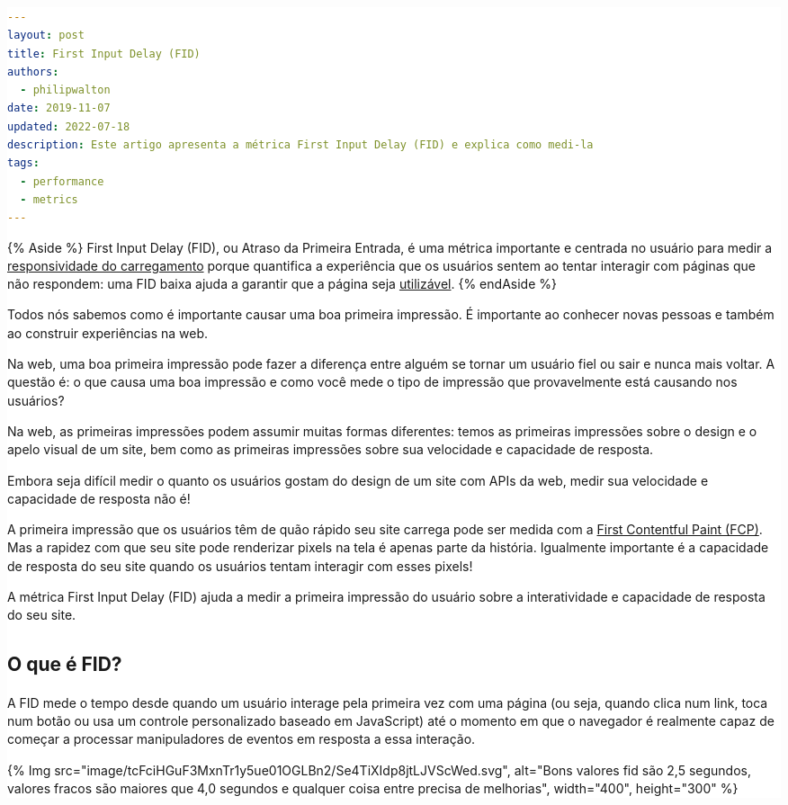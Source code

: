```yaml
---
layout: post
title: First Input Delay (FID)
authors:
  - philipwalton
date: 2019-11-07
updated: 2022-07-18
description: Este artigo apresenta a métrica First Input Delay (FID) e explica como medi-la
tags:
  - performance
  - metrics
---
```


{% Aside %} First Input Delay (FID), ou Atraso da Primeira Entrada, é uma métrica importante e centrada no usuário para medir a [responsividade do carregamento](/user-centric-performance-metrics/#types-of-metrics) porque quantifica a experiência que os usuários sentem ao tentar interagir com páginas que não respondem: uma FID baixa ajuda a garantir que a página seja [utilizável](/user-centric-performance-metrics/#questions). {% endAside %}

Todos nós sabemos como é importante causar uma boa primeira impressão. É importante ao conhecer novas pessoas e também ao construir experiências na web.

Na web, uma boa primeira impressão pode fazer a diferença entre alguém se tornar um usuário fiel ou sair e nunca mais voltar. A questão é: o que causa uma boa impressão e como você mede o tipo de impressão que provavelmente está causando nos usuários?

Na web, as primeiras impressões podem assumir muitas formas diferentes: temos as primeiras impressões sobre o design e o apelo visual de um site, bem como as primeiras impressões sobre sua velocidade e capacidade de resposta.

Embora seja difícil medir o quanto os usuários gostam do design de um site com APIs da web, medir sua velocidade e capacidade de resposta não é!

A primeira impressão que os usuários têm de quão rápido seu site carrega pode ser medida com a [First Contentful Paint (FCP)](/fcp/). Mas a rapidez com que seu site pode renderizar pixels na tela é apenas parte da história. Igualmente importante é a capacidade de resposta do seu site quando os usuários tentam interagir com esses pixels!

A métrica First Input Delay (FID) ajuda a medir a primeira impressão do usuário sobre a interatividade e capacidade de resposta do seu site.

## O que é FID?

A FID mede o tempo desde quando um usuário interage pela primeira vez com uma página (ou seja, quando clica num link, toca num botão ou usa um controle personalizado baseado em JavaScript) até o momento em que o navegador é realmente capaz de começar a processar manipuladores de eventos em resposta a essa interação.

<picture>
  <source srcset="{{ "image/tcFciHGuF3MxnTr1y5ue01OGLBn2/eXyvkqRHQZ5iG38Axh1Z.svg" | imgix }}" media="(min-width: 640px)" width="400", height="100">
  {% Img src="image/tcFciHGuF3MxnTr1y5ue01OGLBn2/Se4TiXIdp8jtLJVScWed.svg", alt="Bons valores fid são 2,5 segundos, valores fracos são maiores que 4,0 segundos e qualquer coisa entre precisa de melhorias", width="400", height="300" %}
</picture>
